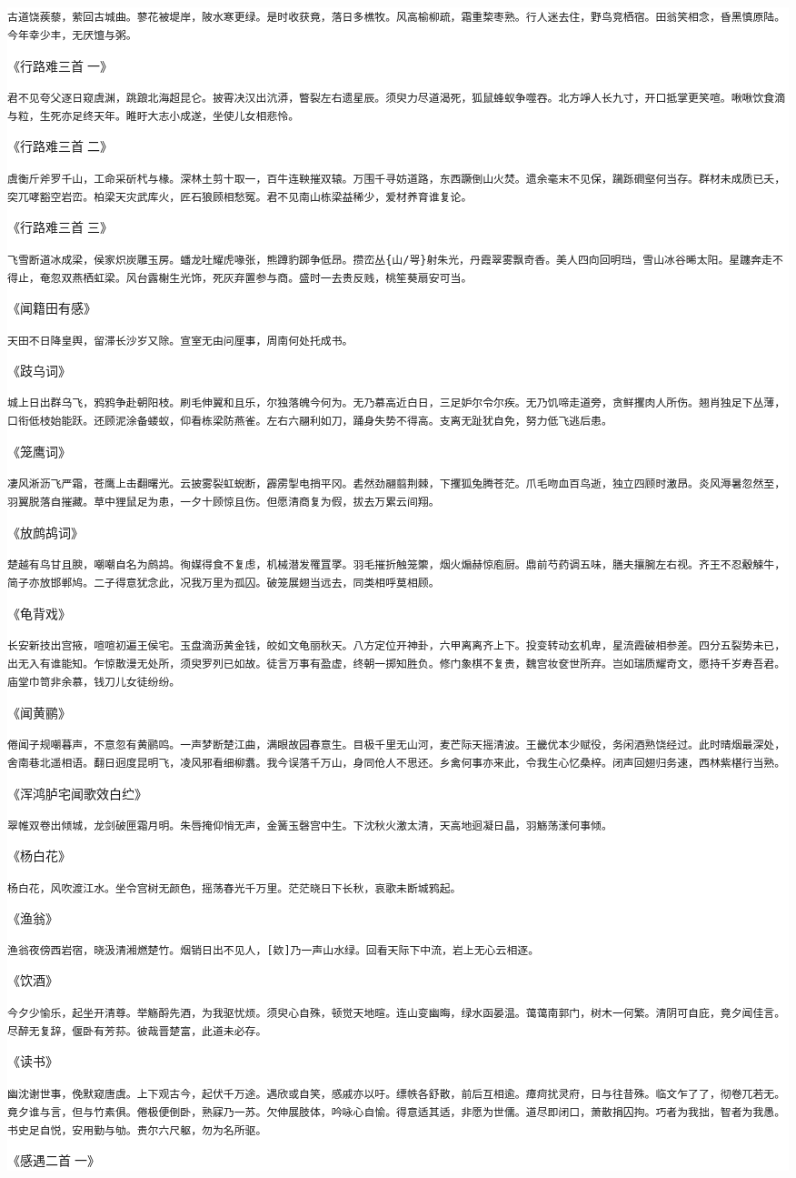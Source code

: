 ```
古道饶蒺藜，萦回古城曲。蓼花被堤岸，陂水寒更绿。是时收获竟，落日多樵牧。风高榆柳疏，霜重棃枣熟。行人迷去住，野鸟竞栖宿。田翁笑相念，昏黑慎原陆。今年幸少丰，无厌𫗴与粥。
```
《行路难三首 一》
```
君不见夸父逐日窥虞渊，跳踉北海超昆仑。披霄决汉出沆漭，瞥裂左右遗星辰。须臾力尽道渴死，狐鼠蜂蚁争噬吞。北方竫人长九寸，开口抵掌更笑喧。啾啾饮食滴与粒，生死亦足终天年。睢盱大志小成遂，坐使儿女相悲怜。
```
《行路难三首 二》
```
虞衡斤斧罗千山，工命采斫杙与椽。深林土剪十取一，百牛连鞅摧双辕。万围千寻妨道路，东西蹶倒山火焚。遗余毫末不见保，躏跞磵壑何当存。群材未成质已夭，突兀哮豁空岩峦。柏梁天灾武库火，匠石狼顾相愁冤。君不见南山栋梁益稀少，爱材养育谁复论。
```
《行路难三首 三》
```
飞雪断道冰成梁，侯家炽炭雕玉房。蟠龙吐耀虎喙张，熊蹲豹踯争低昂。攒峦丛{山/咢}射朱光，丹霞翠雾飘奇香。美人四向回明珰，雪山冰谷晞太阳。星躔奔走不得止，奄忽双燕栖虹梁。风台露榭生光饰，死灰弃置参与商。盛时一去贵反贱，桃笙葵扇安可当。
```
《闻籍田有感》
```
天田不日降皇舆，留滞长沙岁又除。宣室无由问厘事，周南何处托成书。
```
《跂乌词》
```
城上日出群乌飞，鸦鸦争赴朝阳枝。刷毛伸翼和且乐，尔独落魄今何为。无乃慕高近白日，三足妒尔令尔疾。无乃饥啼走道旁，贪鲜攫肉人所伤。翘肖独足下丛薄，口衔低枝始能跃。还顾泥涂备蝼蚁，仰看栋梁防燕雀。左右六翮利如刀，踊身失势不得高。支离无趾犹自免，努力低飞逃后患。
```
《笼鹰词》
```
凄风淅沥飞严霜，苍鹰上击翻曙光。云披雾裂虹蜺断，霹雳掣电捎平冈。砉然劲翮翦荆棘，下攫狐兔腾苍茫。爪毛吻血百鸟逝，独立四顾时激昂。炎风溽暑忽然至，羽翼脱落自摧藏。草中狸鼠足为患，一夕十顾惊且伤。但愿清商复为假，拔去万累云间翔。
```
《放鹧鸪词》
```
楚越有鸟甘且腴，嘲嘲自名为鹧鸪。徇媒得食不复虑，机械潜发罹罝罦。羽毛摧折触笼籞，烟火煽赫惊庖厨。鼎前芍药调五味，膳夫攘腕左右视。齐王不忍觳觫牛，简子亦放邯郸鸠。二子得意犹念此，况我万里为孤囚。破笼展翅当远去，同类相呼莫相顾。
```
《龟背戏》
```
长安新技出宫掖，喧喧初遍王侯宅。玉盘滴沥黄金钱，皎如文龟丽秋天。八方定位开神卦，六甲离离齐上下。投变转动玄机卑，星流霞破相参差。四分五裂势未已，出无入有谁能知。乍惊散漫无处所，须臾罗列已如故。徒言万事有盈虚，终朝一掷知胜负。修门象棋不复贵，魏宫妆奁世所弃。岂如瑞质耀奇文，愿持千岁寿吾君。庙堂巾笥非余慕，钱刀儿女徒纷纷。
```
《闻黄鹂》
```
倦闻子规嘲暮声，不意忽有黄鹂鸣。一声梦断楚江曲，满眼故园春意生。目极千里无山河，麦芒际天摇清波。王畿优本少赋役，务闲酒熟饶经过。此时晴烟最深处，舍南巷北遥相语。翻日迥度昆明飞，凌风邪看细柳翥。我今误落千万山，身同伧人不思还。乡禽何事亦来此，令我生心忆桑梓。闭声回翅归务速，西林紫椹行当熟。
```
《浑鸿胪宅闻歌效白纻》
```
翠帷双卷出倾城，龙剑破匣霜月明。朱唇掩仰悄无声，金簧玉磬宫中生。下沈秋火激太清，天高地迥凝日晶，羽觞荡漾何事倾。
```
《杨白花》
```
杨白花，风吹渡江水。坐令宫树无颜色，摇荡春光千万里。茫茫晓日下长秋，哀歌未断城鸦起。
```
《渔翁》
```
渔翁夜傍西岩宿，晓汲清湘燃楚竹。烟销日出不见人，[欸]乃一声山水绿。回看天际下中流，岩上无心云相逐。
```
《饮酒》
```
今夕少愉乐，起坐开清尊。举觞酹先酒，为我驱忧烦。须臾心自殊，顿觉天地暄。连山变幽晦，绿水函晏温。蔼蔼南郭门，树木一何繁。清阴可自庇，竟夕闻佳言。尽醉无复辞，偃卧有芳荪。彼哉晋楚富，此道未必存。
```
《读书》
```
幽沈谢世事，俛默窥唐虞。上下观古今，起伏千万途。遇欣或自笑，感戚亦以吁。缥帙各舒散，前后互相逾。瘴疴扰灵府，日与往昔殊。临文乍了了，彻卷兀若无。竟夕谁与言，但与竹素俱。倦极便倒卧，熟寐乃一苏。欠伸展肢体，吟咏心自愉。得意适其适，非愿为世儒。道尽即闭口，萧散捐囚拘。巧者为我拙，智者为我愚。书史足自悦，安用勤与劬。贵尔六尺躯，勿为名所驱。
```
《感遇二首 一》
```
```